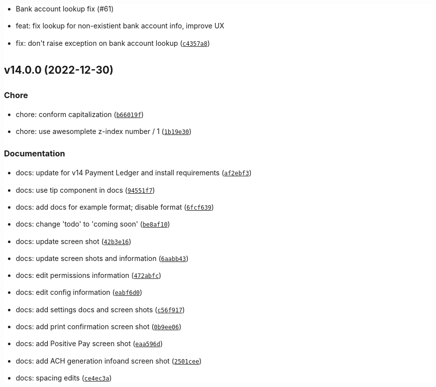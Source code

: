 * Bank account lookup fix (#61)

* feat: fix lookup for non-existient bank account info, improve UX

* fix: don&#39;t raise exception on bank account lookup ([`c4357a8`](https://github.com/agritheory/check_run/commit/c4357a80305b4b5d2137b132553eb38b4bb6e2a7))

## v14.0.0 (2022-12-30)

### Chore

* chore: conform capitalization ([`b66019f`](https://github.com/agritheory/check_run/commit/b66019f402af8b4ca740565316da452b363806b7))

* chore: use awesomplete z-index number / 1 ([`1b19e30`](https://github.com/agritheory/check_run/commit/1b19e304be1b3ade913f965d3d6cabafccb47a4d))

### Documentation

* docs: update for v14 Payment Ledger and install requirements ([`af2ebf3`](https://github.com/agritheory/check_run/commit/af2ebf3aeef0ba66bd4545cfe906e9fb4fbb6901))

* docs: use tip component in docs ([`94551f7`](https://github.com/agritheory/check_run/commit/94551f7e99d2ace5069ec4aeed04a0cd8e2d797d))

* docs: add docs for example format; disable format ([`6fcf639`](https://github.com/agritheory/check_run/commit/6fcf639a50acd3d5c0f753b381d1e96a46f49562))

* docs: change &#39;todo&#39; to &#39;coming soon&#39; ([`be8af10`](https://github.com/agritheory/check_run/commit/be8af10e82751d513aa10e163d5363bef6c341cb))

* docs: update screen shot ([`42b3e16`](https://github.com/agritheory/check_run/commit/42b3e16b3da18e0df17b3ce46cd565536f9ef212))

* docs: update screen shots and information ([`6aabb43`](https://github.com/agritheory/check_run/commit/6aabb43086e071e55e2b380fe358286bca8f45f6))

* docs: edit permissions information ([`472abfc`](https://github.com/agritheory/check_run/commit/472abfca6a632ad50a2c24d0e66e2fffe7baafe1))

* docs: edit config information ([`eabf6d0`](https://github.com/agritheory/check_run/commit/eabf6d0f74f33ec1ab9198645b85a76d6536defd))

* docs: add settings docs and screen shots ([`c56f917`](https://github.com/agritheory/check_run/commit/c56f917f291ed9941592a4c26d558c9cf3bcf075))

* docs: add print confirmation screen shot ([`0b9ee06`](https://github.com/agritheory/check_run/commit/0b9ee062469f620f99556c0ec062e3ce9063ad06))

* docs: add Positive Pay screen shot ([`eaa596d`](https://github.com/agritheory/check_run/commit/eaa596dd172dd0dc7a672f99a9da507f76581a94))

* docs: add ACH generation infoand screen shot ([`2501cee`](https://github.com/agritheory/check_run/commit/2501cee0c8e19547febf500ccd952791960b2ab1))

* docs: spacing edits ([`ce4ec3a`](https://github.com/agritheory/check_run/commit/ce4ec3a91fa9ce5841d3a86704d7f878c3a704e3))
